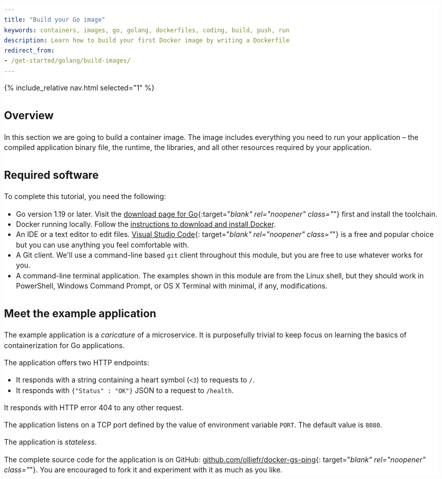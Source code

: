 ```yaml
---
title: "Build your Go image"
keywords: containers, images, go, golang, dockerfiles, coding, build, push, run
description: Learn how to build your first Docker image by writing a Dockerfile
redirect_from:
- /get-started/golang/build-images/
---
```


{% include_relative nav.html selected="1" %}

## Overview

In this section we are going to build a container image. The image includes everything you need 
to run your application – the compiled application binary file, the runtime, the libraries, and
all other resources required by your application.

## Required software

To complete this tutorial, you need the following:

- Go version 1.19 or later. Visit the [download page for Go](https://golang.org/dl/){:target="_blank" rel="noopener" class="_"} first and install the toolchain.
- Docker running locally. Follow the [instructions to download and install Docker](../../desktop/index.md).
- An IDE or a text editor to edit files. [Visual Studio Code](https://code.visualstudio.com/){: target="_blank" rel="noopener" class="_"} is a free and popular choice but you can use anything you feel comfortable with.
- A Git client. We'll use a command-line based `git` client throughout this module, but you are free to use whatever works for you.
- A command-line terminal application. The examples shown in this module are from the Linux shell, but they should work in PowerShell, Windows Command Prompt, or OS X Terminal with minimal, if any, modifications.

## Meet the example application

The example application is a *caricature* of a microservice. It is purposefully trivial to keep focus on learning the basics of containerization for Go applications.

The application offers two HTTP endpoints:

* It responds with a string containing a heart symbol (`<3`) to requests to `/`.
* It responds with `{"Status" : "OK"}` JSON to a request to `/health`.

It responds with HTTP error 404 to any other request.

The application listens on a TCP port defined by the value of environment variable `PORT`. The default value is `8080`.

The application is *stateless*.

The complete source code for the application is on GitHub: [github.com/olliefr/docker-gs-ping](https://github.com/olliefr/docker-gs-ping){: target="_blank" rel="noopener" class="_"}. You are encouraged to fork it and experiment with it as much as you like.
